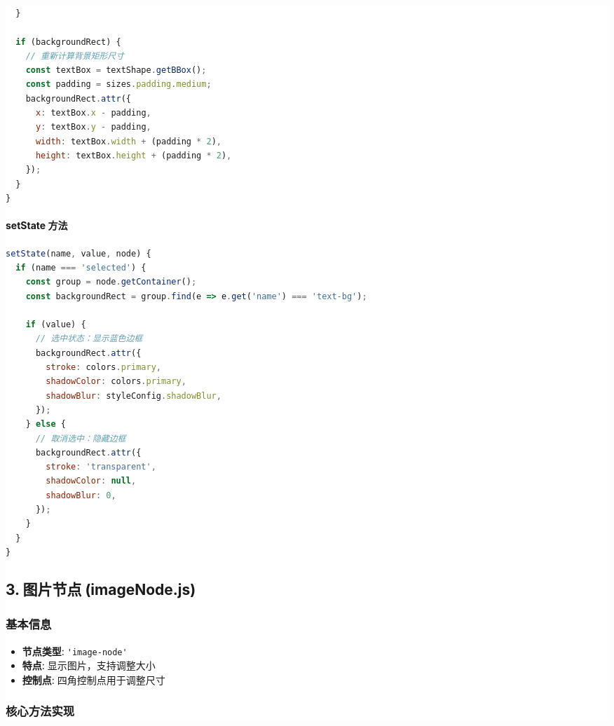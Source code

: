 ```javascript
  }
  
  if (backgroundRect) {
    // 重新计算背景矩形尺寸
    const textBox = textShape.getBBox();
    const padding = sizes.padding.medium;
    backgroundRect.attr({
      x: textBox.x - padding,
      y: textBox.y - padding,
      width: textBox.width + (padding * 2),
      height: textBox.height + (padding * 2),
    });
  }
}
```

#### setState 方法
```javascript
setState(name, value, node) {
  if (name === 'selected') {
    const group = node.getContainer();
    const backgroundRect = group.find(e => e.get('name') === 'text-bg');
    
    if (value) {
      // 选中状态：显示蓝色边框
      backgroundRect.attr({
        stroke: colors.primary,
        shadowColor: colors.primary,
        shadowBlur: styleConfig.shadowBlur,
      });
    } else {
      // 取消选中：隐藏边框
      backgroundRect.attr({
        stroke: 'transparent',
        shadowColor: null,
        shadowBlur: 0,
      });
    }
  }
}
```

## 3. 图片节点 (imageNode.js)

### 基本信息
- **节点类型**: `'image-node'`
- **特点**: 显示图片，支持调整大小
- **控制点**: 四角控制点用于调整尺寸

### 核心方法实现
